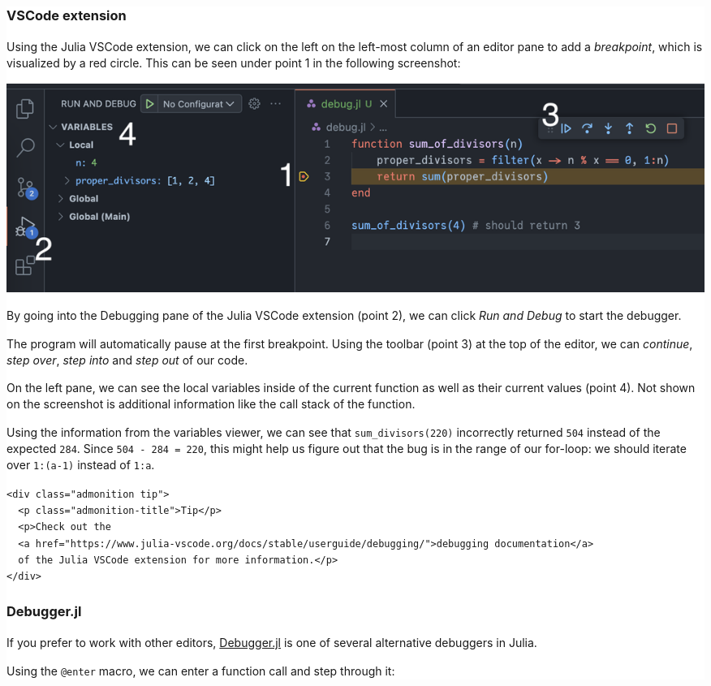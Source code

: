 ### VSCode extension
Using the Julia VSCode extension, we can click on the left on the left-most column 
of an editor pane to add a *breakpoint*, which is visualized by a red circle. 
This can be seen under point 1 in the following screenshot:

![VSCode debugging](/assets/vscode_debug.png)

By going into the Debugging pane of the Julia VSCode extension (point 2),
we can click *Run and Debug* to start the debugger.

The program will automatically pause at the first breakpoint.
Using the toolbar (point 3) at the top of the editor, we can 
*continue*, *step over*, *step into* and *step out* of our code.

On the left pane, we can see the local variables inside of the current function
as well as their current values (point 4). 
Not shown on the screenshot is additional information like the call stack of the function.

Using the information from the variables viewer, we can see that 
`sum_divisors(220)` incorrectly returned `504` instead of the expected `284`.
Since `504 - 284 = 220`, this might help us figure out that 
the bug is in the range of our for-loop:
we should iterate over `1:(a-1)` instead of `1:a`.


~~~
<div class="admonition tip">
  <p class="admonition-title">Tip</p>
  <p>Check out the 
  <a href="https://www.julia-vscode.org/docs/stable/userguide/debugging/">debugging documentation</a>
  of the Julia VSCode extension for more information.</p>
</div>
~~~

### Debugger.jl
If you prefer to work with other editors, 
[Debugger.jl](https://github.com/JuliaDebug/Debugger.jl)
is one of several alternative debuggers in Julia.

Using the `@enter` macro, we can enter a function call and step through it:

